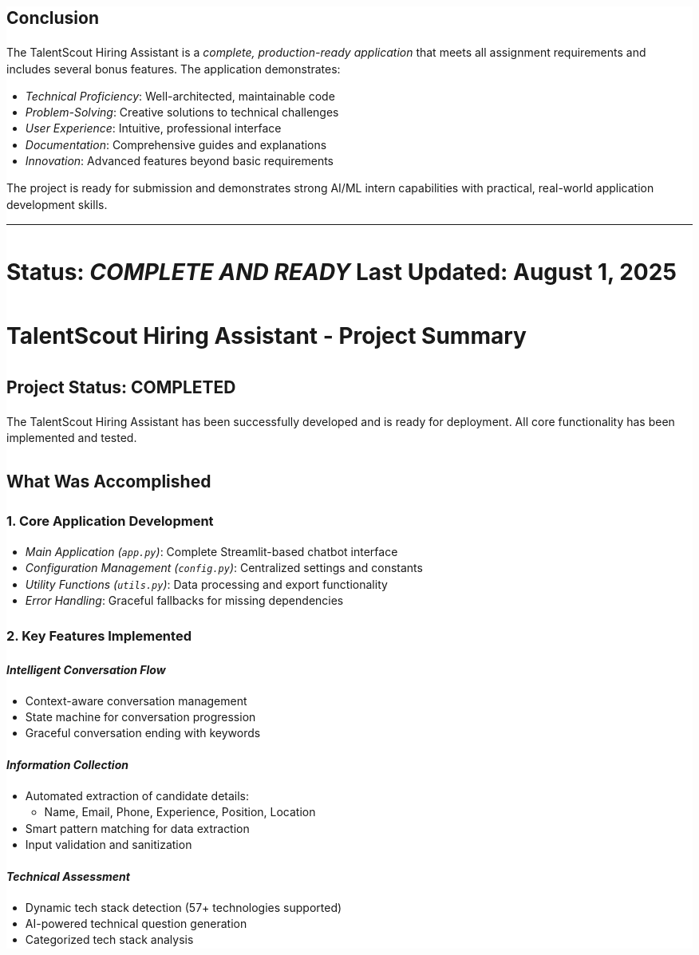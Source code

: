 ##  **Conclusion**

The TalentScout Hiring Assistant is a *complete, production-ready application* that meets all assignment requirements and includes several bonus features. The application demonstrates:

- *Technical Proficiency*: Well-architected, maintainable code
- *Problem-Solving*: Creative solutions to technical challenges
- *User Experience*: Intuitive, professional interface
- *Documentation*: Comprehensive guides and explanations
- *Innovation*: Advanced features beyond basic requirements

The project is ready for submission and demonstrates strong AI/ML intern capabilities with practical, real-world application development skills.

---

**Status**:  *COMPLETE AND READY*
**Last Updated**: August 1, 2025
=======
#   **TalentScout Hiring Assistant - Project Summary**

##  **Project Status: COMPLETED**

The TalentScout Hiring Assistant has been successfully developed and is ready for deployment. All core functionality has been implemented and tested.

##  **What Was Accomplished**

### 1. **Core Application Development**
-  *Main Application (`app.py`)*: Complete Streamlit-based chatbot interface
-  *Configuration Management (`config.py`)*: Centralized settings and constants
-  *Utility Functions (`utils.py`)*: Data processing and export functionality
-  *Error Handling*: Graceful fallbacks for missing dependencies

### 2. **Key Features Implemented**

####  *Intelligent Conversation Flow*
- Context-aware conversation management
- State machine for conversation progression
- Graceful conversation ending with keywords

####  *Information Collection*
- Automated extraction of candidate details:
  - Name, Email, Phone, Experience, Position, Location
- Smart pattern matching for data extraction
- Input validation and sanitization

####  *Technical Assessment*
- Dynamic tech stack detection (57+ technologies supported)
- AI-powered technical question generation
- Categorized tech stack analysis
